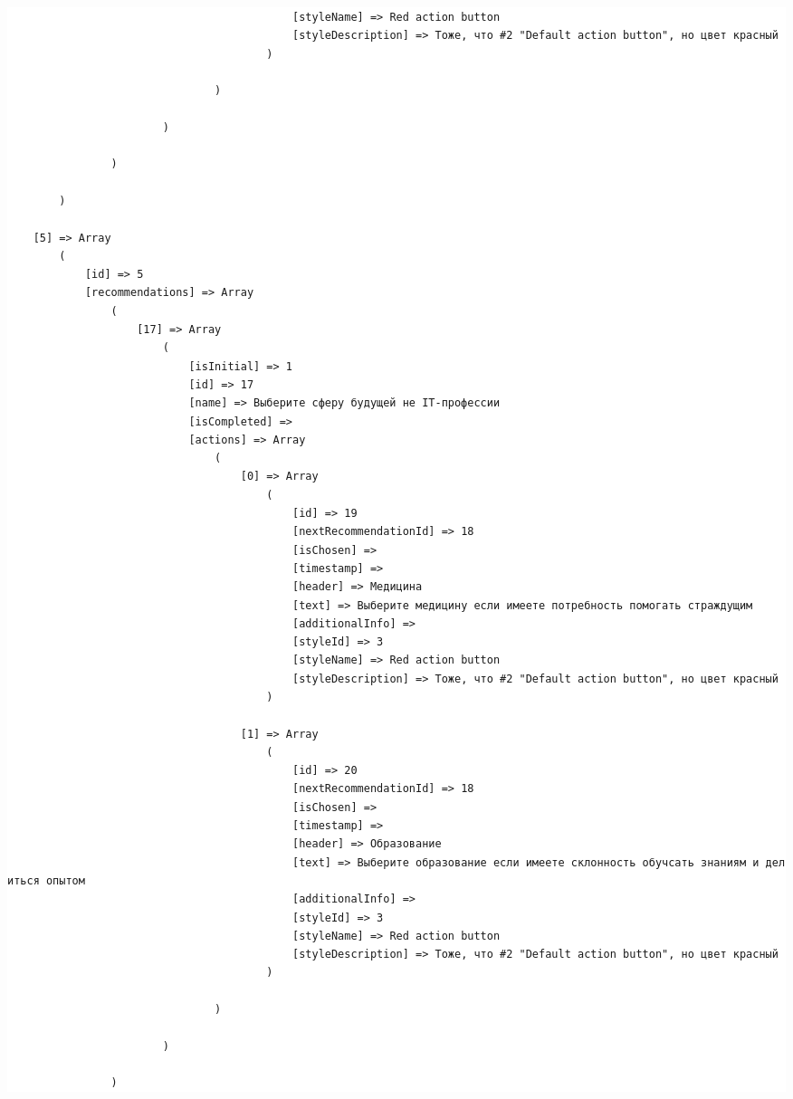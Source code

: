 ```
                                            [styleName] => Red action button
                                            [styleDescription] => Тоже, что #2 "Default action button", но цвет красный
                                        )

                                )

                        )

                )

        )

    [5] => Array
        (
            [id] => 5
            [recommendations] => Array
                (
                    [17] => Array
                        (
                            [isInitial] => 1
                            [id] => 17
                            [name] => Выберите сферу будущей не IT-профессии
                            [isCompleted] => 
                            [actions] => Array
                                (
                                    [0] => Array
                                        (
                                            [id] => 19
                                            [nextRecommendationId] => 18
                                            [isChosen] => 
                                            [timestamp] => 
                                            [header] => Медицина
                                            [text] => Выберите медицину если имеете потребность помогать страждущим
                                            [additionalInfo] => 
                                            [styleId] => 3
                                            [styleName] => Red action button
                                            [styleDescription] => Тоже, что #2 "Default action button", но цвет красный
                                        )

                                    [1] => Array
                                        (
                                            [id] => 20
                                            [nextRecommendationId] => 18
                                            [isChosen] => 
                                            [timestamp] => 
                                            [header] => Образование
                                            [text] => Выберите образование если имеете склонность обучсать знаниям и делиться опытом
                                            [additionalInfo] => 
                                            [styleId] => 3
                                            [styleName] => Red action button
                                            [styleDescription] => Тоже, что #2 "Default action button", но цвет красный
                                        )

                                )

                        )

                )
```